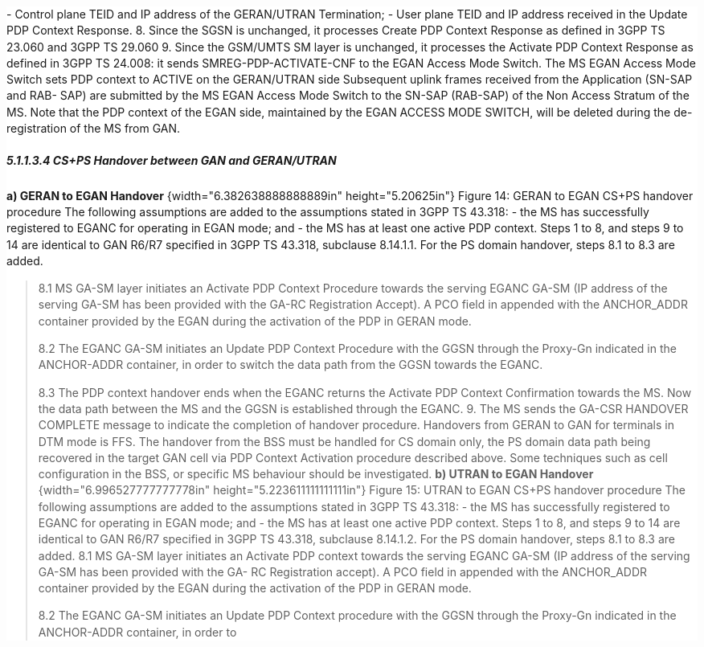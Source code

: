 \- Control plane TEID and IP address of the GERAN/UTRAN Termination;
\- User plane TEID and IP address received in the Update PDP Context Response.
8\. Since the SGSN is unchanged, it processes Create PDP Context Response as
defined in 3GPP TS 23.060 and 3GPP TS 29.060
9\. Since the GSM/UMTS SM layer is unchanged, it processes the Activate PDP
Context Response as defined in 3GPP TS 24.008: it sends SMREG-PDP-ACTIVATE-CNF
to the EGAN Access Mode Switch.
The MS EGAN Access Mode Switch sets PDP context to ACTIVE on the GERAN/UTRAN
side Subsequent uplink frames received from the Application (SN-SAP and RAB-
SAP) are submitted by the MS EGAN Access Mode Switch to the SN-SAP (RAB-SAP)
of the Non Access Stratum of the MS.
Note that the PDP context of the EGAN side, maintained by the EGAN ACCESS MODE
SWITCH, will be deleted during the de-registration of the MS from GAN.
##### 5.1.1.3.4 CS+PS Handover between GAN and GERAN/UTRAN
**a) GERAN to EGAN Handover**
{width="6.382638888888889in" height="5.20625in"}
Figure 14: GERAN to EGAN CS+PS handover procedure
The following assumptions are added to the assumptions stated in 3GPP TS
43.318:
\- the MS has successfully registered to EGANC for operating in EGAN mode; and
\- the MS has at least one active PDP context.
Steps 1 to 8, and steps 9 to 14 are identical to GAN R6/R7 specified in 3GPP
TS 43.318, subclause 8.14.1.1. For the PS domain handover, steps 8.1 to 8.3
are added.
> 8.1 MS GA-SM layer initiates an Activate PDP Context Procedure towards the
> serving EGANC GA-SM (IP address of the serving GA-SM has been provided with
> the GA-RC Registration Accept). A PCO field in appended with the ANCHOR_ADDR
> container provided by the EGAN during the activation of the PDP in GERAN
> mode.
>
> 8.2 The EGANC GA-SM initiates an Update PDP Context Procedure with the GGSN
> through the Proxy-Gn indicated in the ANCHOR-ADDR container, in order to
> switch the data path from the GGSN towards the EGANC.
>
> 8.3 The PDP context handover ends when the EGANC returns the Activate PDP
> Context Confirmation towards the MS.
Now the data path between the MS and the GGSN is established through the
EGANC.
> 9\. The MS sends the GA-CSR HANDOVER COMPLETE message to indicate the
> completion of handover procedure.
Handovers from GERAN to GAN for terminals in DTM mode is FFS. The handover
from the BSS must be handled for CS domain only, the PS domain data path being
recovered in the target GAN cell via PDP Context Activation procedure
described above. Some techniques such as cell configuration in the BSS, or
specific MS behaviour should be investigated.
**b) UTRAN to EGAN Handover**
{width="6.996527777777778in" height="5.223611111111111in"}
Figure 15: UTRAN to EGAN CS+PS handover procedure
The following assumptions are added to the assumptions stated in 3GPP TS
43.318:
\- the MS has successfully registered to EGANC for operating in EGAN mode; and
\- the MS has at least one active PDP context.
Steps 1 to 8, and steps 9 to 14 are identical to GAN R6/R7 specified in 3GPP
TS 43.318, subclause 8.14.1.2. For the PS domain handover, steps 8.1 to 8.3
are added.
> 8.1 MS GA-SM layer initiates an Activate PDP context towards the serving
> EGANC GA-SM (IP address of the serving GA-SM has been provided with the GA-
> RC Registration accept). A PCO field in appended with the ANCHOR_ADDR
> container provided by the EGAN during the activation of the PDP in GERAN
> mode.
>
> 8.2 The EGANC GA-SM initiates an Update PDP Context procedure with the GGSN
> through the Proxy-Gn indicated in the ANCHOR-ADDR container, in order to
